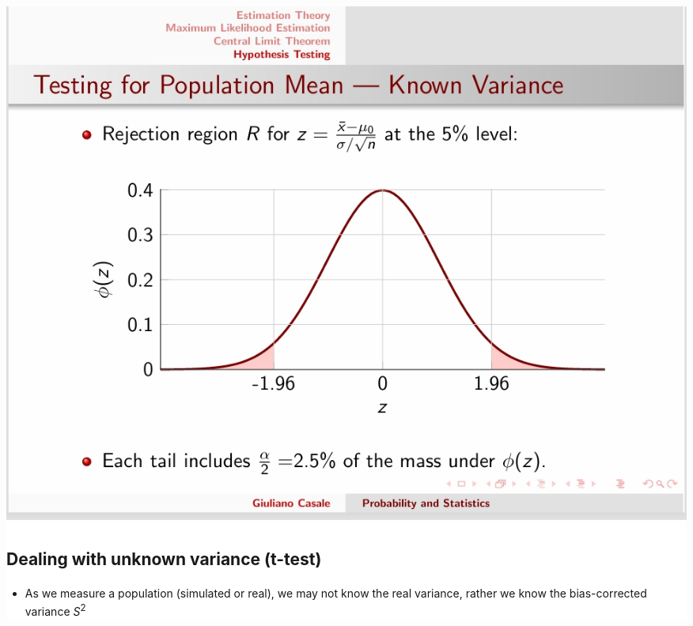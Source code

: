 ![slide43](../../../../../assets/Imperial/50008/lecture6-slide43.png)









## Dealing with unknown variance (t-test)









- As we measure a population (simulated or real), we may not know the real variance, rather we know the bias-corrected variance $S^2$ 




